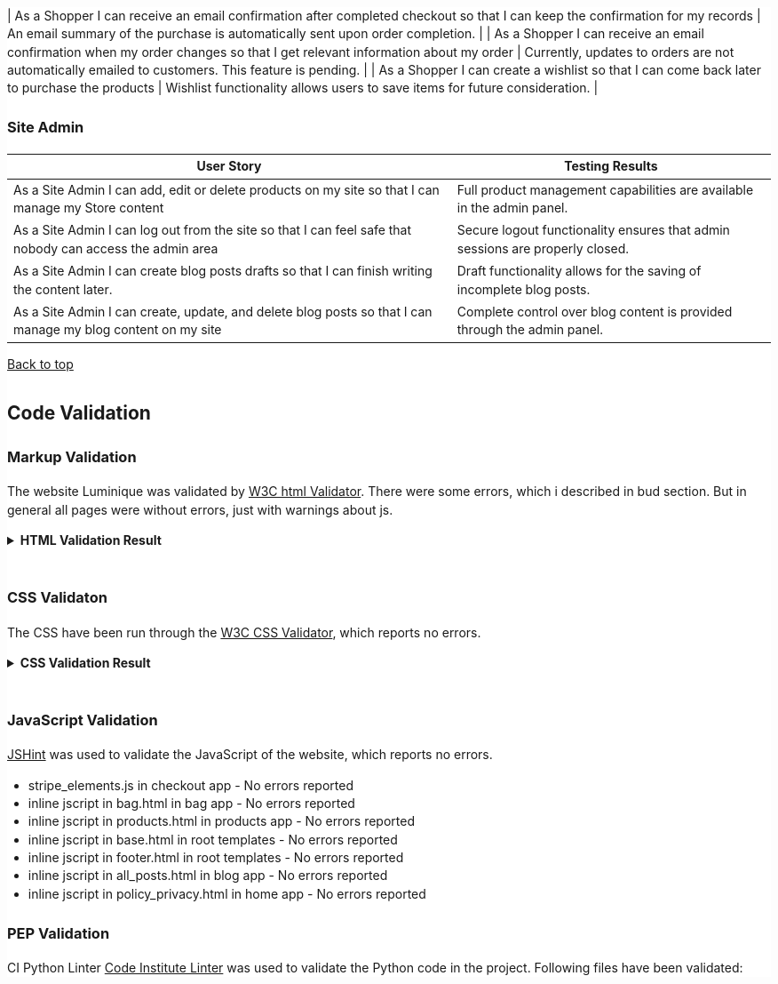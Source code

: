 | As a Shopper I can receive an email confirmation after completed checkout so that I can keep the confirmation for my records | An email summary of the purchase is automatically sent upon order completion. |
| As a Shopper I can receive an email confirmation when my order changes so that I get relevant information about my order | Currently, updates to orders are not automatically emailed to customers. This feature is pending. |
| As a Shopper I can create a wishlist so that I can come back later to purchase the products | Wishlist functionality allows users to save items for future consideration. |

### Site Admin

| User Story | Testing Results |
|------------|-----------------|
| As a Site Admin I can add, edit or delete products on my site so that I can manage my Store content | Full product management capabilities are available in the admin panel. |
| As a Site Admin I can log out from the site so that I can feel safe that nobody can access the admin area | Secure logout functionality ensures that admin sessions are properly closed. |
| As a Site Admin I can create blog posts drafts so that I can finish writing the content later. | Draft functionality allows for the saving of incomplete blog posts. |
| As a Site Admin I can create, update, and delete blog posts so that I can manage my blog content on my site | Complete control over blog content is provided through the admin panel. |


[Back to top](<#table-of-content>)

## Code Validation
### Markup Validation

The website Luminique was validated by [W3C html Validator](https://validator.w3.org/). There were some errors, which i described in bud section. But in general all pages were without errors, just with warnings about js.

<details><summary><b>HTML Validation Result</b></summary></details><br/>

### CSS Validaton

The CSS have been run through the [W3C CSS Validator](https://jigsaw.w3.org/css-validator/), which reports no errors.

<details><summary><b>CSS Validation Result</b></summary></details><br/>

### JavaScript Validation

[JSHint](https://jshint.com/) was used to validate the JavaScript of the website, which reports no errors.
 
* stripe_elements.js in checkout app - No errors reported
* inline jscript in bag.html in bag app - No errors reported
* inline jscript in products.html in products app - No errors reported
* inline jscript in base.html in root templates - No errors reported
* inline jscript in footer.html in root templates - No errors reported
* inline jscript in all_posts.html in blog app - No errors reported
* inline jscript in policy_privacy.html in home app - No errors reported


### PEP Validation
CI Python Linter [Code Institute Linter](https://pep8ci.herokuapp.com/) was used to validate the Python code in the project. Following files have been validated:

